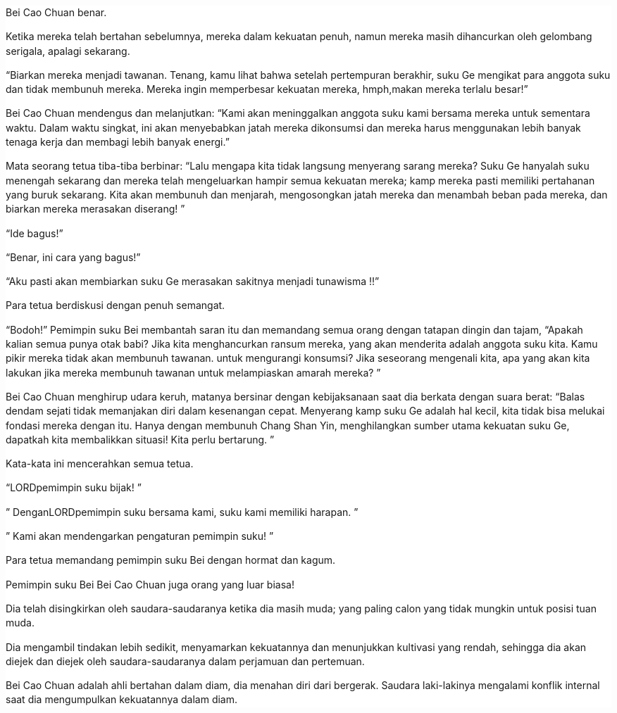 Bei Cao Chuan benar.

Ketika mereka telah bertahan sebelumnya, mereka dalam kekuatan penuh, namun mereka masih dihancurkan oleh gelombang serigala, apalagi sekarang.

“Biarkan mereka menjadi tawanan. Tenang, kamu lihat bahwa setelah pertempuran berakhir, suku Ge mengikat para anggota suku dan tidak membunuh mereka. Mereka ingin memperbesar kekuatan mereka, hmph,makan mereka terlalu besar!”

Bei Cao Chuan mendengus dan melanjutkan: “Kami akan meninggalkan anggota suku kami bersama mereka untuk sementara waktu. Dalam waktu singkat, ini akan menyebabkan jatah mereka dikonsumsi dan mereka harus menggunakan lebih banyak tenaga kerja dan membagi lebih banyak energi.”

Mata seorang tetua tiba-tiba berbinar: “Lalu mengapa kita tidak langsung menyerang sarang mereka? Suku Ge hanyalah suku menengah sekarang dan mereka telah mengeluarkan hampir semua kekuatan mereka; kamp mereka pasti memiliki pertahanan yang buruk sekarang. Kita akan membunuh dan menjarah, mengosongkan jatah mereka dan menambah beban pada mereka, dan biarkan mereka merasakan diserang! ”

“Ide bagus!”

“Benar, ini cara yang bagus!”

“Aku pasti akan membiarkan suku Ge merasakan sakitnya menjadi tunawisma !!”

Para tetua berdiskusi dengan penuh semangat.

“Bodoh!” Pemimpin suku Bei membantah saran itu dan memandang semua orang dengan tatapan dingin dan tajam, “Apakah kalian semua punya otak babi? Jika kita menghancurkan ransum mereka, yang akan menderita adalah anggota suku kita. Kamu pikir mereka tidak akan membunuh tawanan. untuk mengurangi konsumsi? Jika seseorang mengenali kita, apa yang akan kita lakukan jika mereka membunuh tawanan untuk melampiaskan amarah mereka? ”

Bei Cao Chuan menghirup udara keruh, matanya bersinar dengan kebijaksanaan saat dia berkata dengan suara berat: “Balas dendam sejati tidak memanjakan diri dalam kesenangan cepat. Menyerang kamp suku Ge adalah hal kecil, kita tidak bisa melukai fondasi mereka dengan itu. Hanya dengan membunuh Chang Shan Yin, menghilangkan sumber utama kekuatan suku Ge, dapatkah kita membalikkan situasi! Kita perlu bertarung. ”

Kata-kata ini mencerahkan semua tetua.



“LORDpemimpin suku bijak! ”

” DenganLORDpemimpin suku bersama kami, suku kami memiliki harapan. ”

” Kami akan mendengarkan pengaturan pemimpin suku! ”

Para tetua memandang pemimpin suku Bei dengan hormat dan kagum.

Pemimpin suku Bei Bei Cao Chuan juga orang yang luar biasa!

Dia telah disingkirkan oleh saudara-saudaranya ketika dia masih muda; yang paling calon yang tidak mungkin untuk posisi tuan muda.

Dia mengambil tindakan lebih sedikit, menyamarkan kekuatannya dan menunjukkan kultivasi yang rendah, sehingga dia akan diejek dan diejek oleh saudara-saudaranya dalam perjamuan dan pertemuan.

Bei Cao Chuan adalah ahli bertahan dalam diam, dia menahan diri dari bergerak. Saudara laki-lakinya mengalami konflik internal saat dia mengumpulkan kekuatannya dalam diam.
